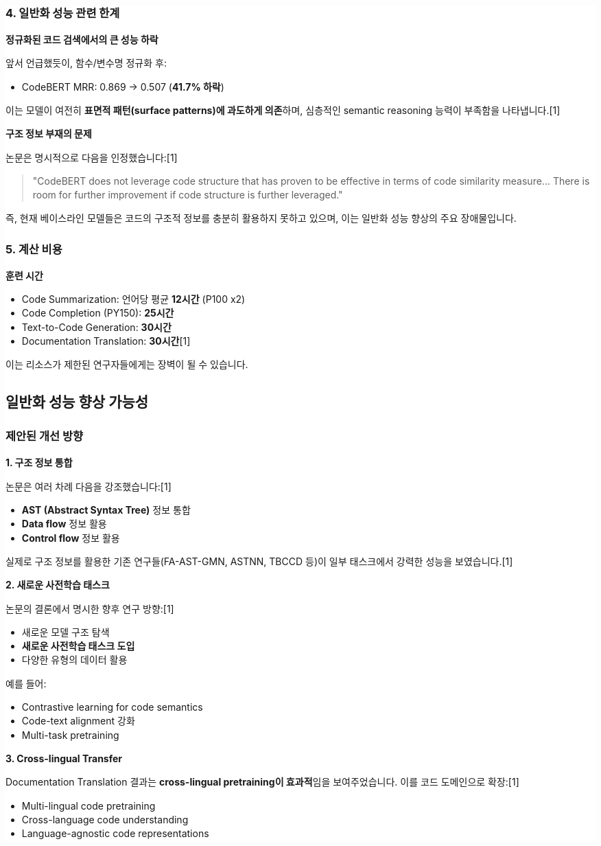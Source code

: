 ### 4. 일반화 성능 관련 한계

**정규화된 코드 검색에서의 큰 성능 하락**

앞서 언급했듯이, 함수/변수명 정규화 후:
- CodeBERT MRR: 0.869 → 0.507 (**41.7% 하락**)

이는 모델이 여전히 **표면적 패턴(surface patterns)에 과도하게 의존**하며, 심층적인 semantic reasoning 능력이 부족함을 나타냅니다.[1]

**구조 정보 부재의 문제**

논문은 명시적으로 다음을 인정했습니다:[1]
> "CodeBERT does not leverage code structure that has proven to be effective in terms of code similarity measure... There is room for further improvement if code structure is further leveraged."

즉, 현재 베이스라인 모델들은 코드의 구조적 정보를 충분히 활용하지 못하고 있으며, 이는 일반화 성능 향상의 주요 장애물입니다.

### 5. 계산 비용

**훈련 시간**
- Code Summarization: 언어당 평균 **12시간** (P100 x2)
- Code Completion (PY150): **25시간**
- Text-to-Code Generation: **30시간**
- Documentation Translation: **30시간**[1]

이는 리소스가 제한된 연구자들에게는 장벽이 될 수 있습니다.

## 일반화 성능 향상 가능성

### 제안된 개선 방향

**1. 구조 정보 통합**

논문은 여러 차례 다음을 강조했습니다:[1]
- **AST (Abstract Syntax Tree)** 정보 통합
- **Data flow** 정보 활용
- **Control flow** 정보 활용

실제로 구조 정보를 활용한 기존 연구들(FA-AST-GMN, ASTNN, TBCCD 등)이 일부 태스크에서 강력한 성능을 보였습니다.[1]

**2. 새로운 사전학습 태스크**

논문의 결론에서 명시한 향후 연구 방향:[1]
- 새로운 모델 구조 탐색
- **새로운 사전학습 태스크 도입**
- 다양한 유형의 데이터 활용

예를 들어:
- Contrastive learning for code semantics
- Code-text alignment 강화
- Multi-task pretraining

**3. Cross-lingual Transfer**

Documentation Translation 결과는 **cross-lingual pretraining이 효과적**임을 보여주었습니다. 이를 코드 도메인으로 확장:[1]
- Multi-lingual code pretraining
- Cross-language code understanding
- Language-agnostic code representations
